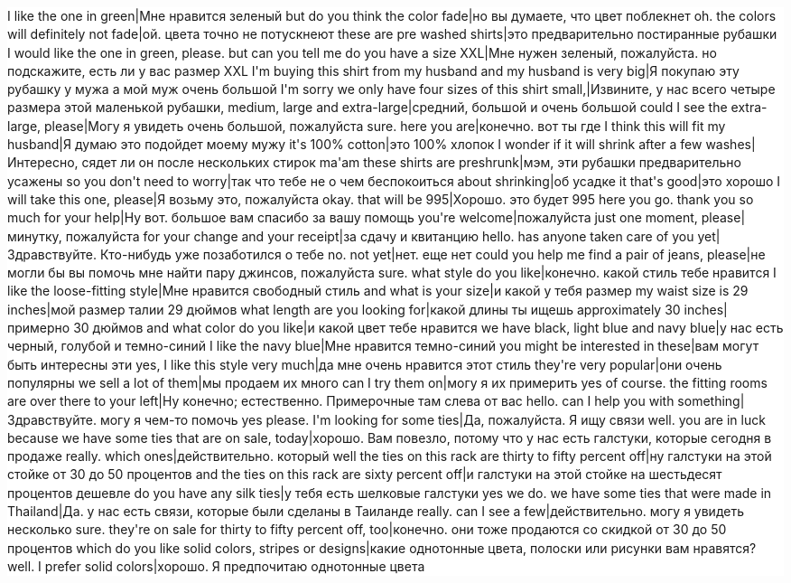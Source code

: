 I like the one in green|Мне нравится зеленый
but do you think the color fade|но вы думаете, что цвет поблекнет
oh. the colors will definitely not fade|ой. цвета точно не потускнеют
these are pre washed shirts|это предварительно постиранные рубашки
I would like the one in green, please. but can you tell me do you have a size XXL|Мне нужен зеленый, пожалуйста. но подскажите, есть ли у вас размер XXL
I'm buying this shirt from my husband and my husband is very big|Я покупаю эту рубашку у мужа а мой муж очень большой
I'm sorry we only have four sizes of this shirt small,|Извините, у нас всего четыре размера этой маленькой рубашки,
medium, large and extra-large|средний, большой и очень большой
could I see the extra-large, please|Могу я увидеть очень большой, пожалуйста
sure. here you are|конечно. вот ты где
I think this will fit my husband|Я думаю это подойдет моему мужу
it's 100% cotton|это 100% хлопок
I wonder if it will shrink after a few washes|Интересно, сядет ли он после нескольких стирок
ma'am these shirts are preshrunk|мэм, эти рубашки предварительно усажены
so you don't need to worry|так что тебе не о чем беспокоиться
about shrinking|об усадке
it that's good|это хорошо
I will take this one, please|Я возьму это, пожалуйста
okay. that will be 995|Хорошо. это будет 995
here you go. thank you so much for your help|Ну вот. большое вам спасибо за вашу помощь
you're welcome|пожалуйста
just one moment, please|минутку, пожалуйста
for your change and your receipt|за сдачу и квитанцию
hello. has anyone taken care of you yet|Здравствуйте. Кто-нибудь уже позаботился о тебе
no. not yet|нет. еще нет
could you help me find a pair of jeans, please|не могли бы вы помочь мне найти пару джинсов, пожалуйста
sure. what style do you like|конечно. какой стиль тебе нравится
I like the loose-fitting style|Мне нравится свободный стиль
and what is your size|и какой у тебя размер
my waist size is 29 inches|мой размер талии 29 дюймов
what length are you looking for|какой длины ты ищешь
approximately 30 inches|примерно 30 дюймов
and what color do you like|и какой цвет тебе нравится
we have black, light blue and navy blue|у нас есть черный, голубой и темно-синий
I like the navy blue|Мне нравится темно-синий
you might be interested in these|вам могут быть интересны эти
yes, I like this style very much|да мне очень нравится этот стиль
they're very popular|они очень популярны
we sell a lot of them|мы продаем их много
can I try them on|могу я их примерить
yes of course. the fitting rooms are over there to your left|Ну конечно; естественно. Примерочные там слева от вас
hello. can I help you with something|Здравствуйте. могу я чем-то помочь
yes please. I'm looking for some ties|Да, пожалуйста. Я ищу связи
well. you are in luck because we have some ties that are on sale, today|хорошо. Вам повезло, потому что у нас есть галстуки, которые сегодня в продаже
really. which ones|действительно. который
well the ties on this rack are thirty to fifty percent off|ну галстуки на этой стойке от 30 до 50 процентов
and the ties on this rack are sixty percent off|и галстуки на этой стойке на шестьдесят процентов дешевле
do you have any silk ties|у тебя есть шелковые галстуки
yes we do. we have some ties that were made in Thailand|Да. у нас есть связи, которые были сделаны в Таиланде
really. can I see a few|действительно. могу я увидеть несколько
sure. they're on sale for thirty to fifty percent off, too|конечно. они тоже продаются со скидкой от 30 до 50 процентов
which do you like solid colors, stripes or designs|какие однотонные цвета, полоски или рисунки вам нравятся?
well. I prefer solid colors|хорошо. Я предпочитаю однотонные цвета